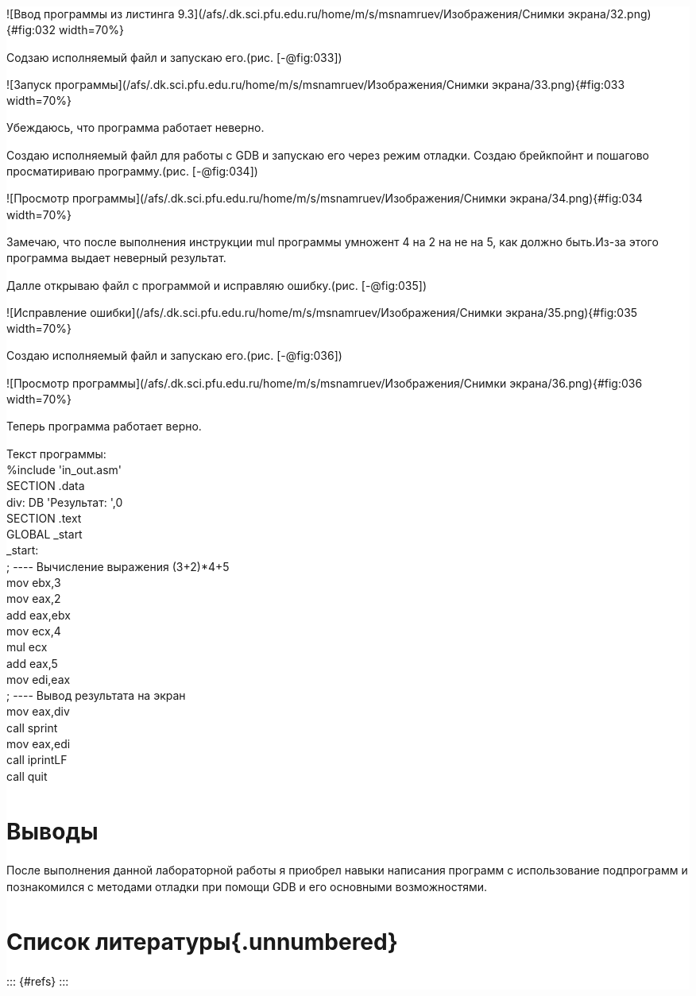 ![Ввод программы из листинга 9.3](/afs/.dk.sci.pfu.edu.ru/home/m/s/msnamruev/Изображения/Снимки экрана/32.png){#fig:032 width=70%}

Содзаю исполняемый файл и запускаю его.(рис. [-@fig:033])

![Запуск программы](/afs/.dk.sci.pfu.edu.ru/home/m/s/msnamruev/Изображения/Снимки экрана/33.png){#fig:033 width=70%}

Убеждаюсь, что программа работает неверно.

Создаю исполняемый файл для работы с GDB и запускаю его через режим отладки. Создаю брейкпойнт и пошагово просматириваю программу.(рис. [-@fig:034])

![Просмотр программы](/afs/.dk.sci.pfu.edu.ru/home/m/s/msnamruev/Изображения/Снимки экрана/34.png){#fig:034 width=70%}
 
Замечаю, что после выполнения инструкции mul программы умножент 4 на 2 на не на 5, как должно быть.Из-за этого программа выдает неверный результат.

Далле открываю файл с программой и исправляю ошибку.(рис. [-@fig:035])

![Исправление ошибки](/afs/.dk.sci.pfu.edu.ru/home/m/s/msnamruev/Изображения/Снимки экрана/35.png){#fig:035 width=70%}

Создаю исполняемый файл и запускаю его.(рис. [-@fig:036])

![Просмотр программы](/afs/.dk.sci.pfu.edu.ru/home/m/s/msnamruev/Изображения/Снимки экрана/36.png){#fig:036 width=70%}

Теперь программа работает верно.

Текст программы:  
%include 'in_out.asm'  
SECTION .data  
div: DB 'Результат: ',0  
SECTION .text  
GLOBAL _start  
_start:  
; ---- Вычисление выражения (3+2)*4+5  
mov ebx,3  
mov eax,2  
add eax,ebx  
mov ecx,4  
mul ecx  
add eax,5  
mov edi,eax  
; ---- Вывод результата на экран  
mov eax,div  
call sprint  
mov eax,edi  
call iprintLF  
call quit  
 
# Выводы

После выполнения данной лабораторной работы я приобрел навыки написания программ с использование подпрограмм и познакомился с методами отладки при помощи GDB и его основными возможностями.

# Список литературы{.unnumbered}

::: {#refs}
:::
